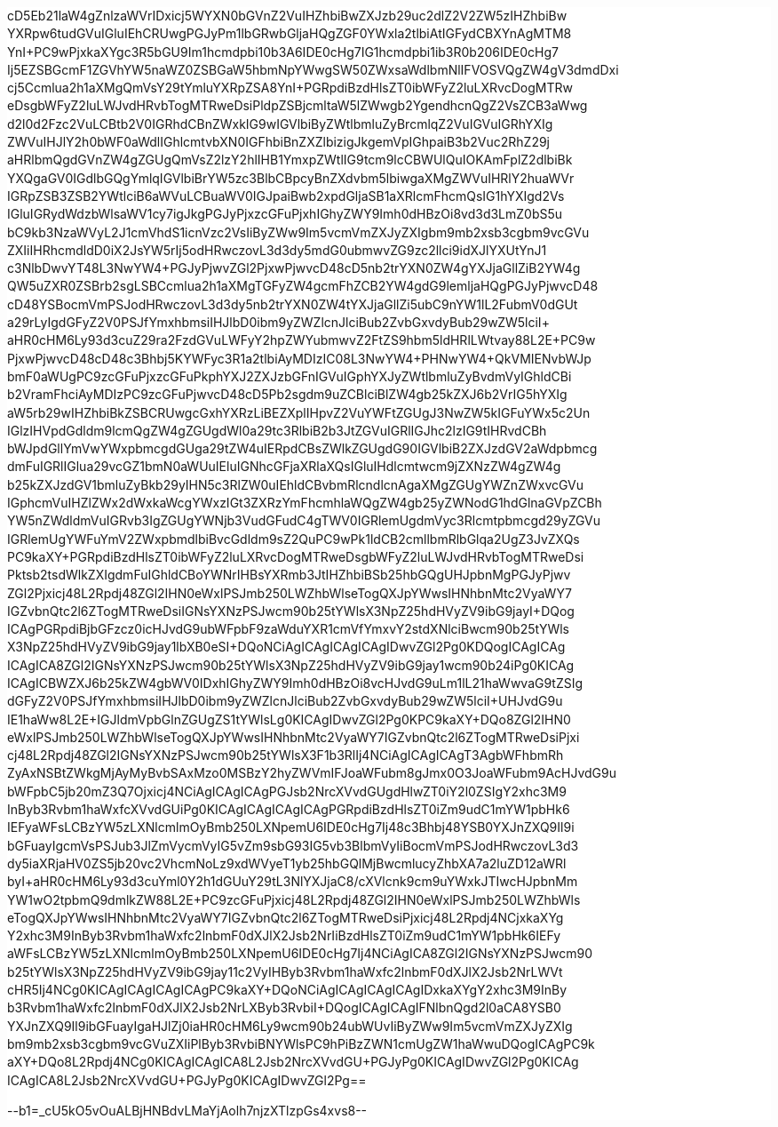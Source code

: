 cD5Eb21laW4gZnlzaWVrIDxicj5WYXN0bGVnZ2VuIHZhbiBwZXJzb29uc2dlZ2V2ZW5zIHZhbiBw
YXRpw6tudGVuIGluIEhCRUwgPGJyPm1lbGRwbGljaHQgZGF0YWxla2tlbiAtIGFydCBXYnAgMTM8
YnI+PC9wPjxkaXYgc3R5bGU9Im1hcmdpbi10b3A6IDE0cHg7IG1hcmdpbi1ib3R0b206IDE0cHg7
Ij5EZSBGcmF1ZGVhYW5naWZ0ZSBGaW5hbmNpYWwgSW50ZWxsaWdlbmNlIFVOSVQgZW4gV3dmdDxi
cj5Ccmlua2h1aXMgQmVsY29tYmluYXRpZSA8YnI+PGRpdiBzdHlsZT0ibWFyZ2luLXRvcDogMTRw
eDsgbWFyZ2luLWJvdHRvbTogMTRweDsiPldpZSBjcmltaW5lZWwgb2YgendhcnQgZ2VsZCB3aWwg
d2l0d2Fzc2VuLCBtb2V0IGRhdCBnZWxkIG9wIGVlbiByZWtlbmluZyBrcmlqZ2VuIGVuIGRhYXIg
ZWVuIHJlY2h0bWF0aWdlIGhlcmtvbXN0IGFhbiBnZXZlbizigJkgemVpIGhpaiB3b2Vuc2RhZ29j
aHRlbmQgdGVnZW4gZGUgQmVsZ2lzY2hlIHB1YmxpZWtlIG9tcm9lcCBWUlQuIOKAmFplZ2dlbiBk
YXQgaGV0IGdlbGQgYmlqIGVlbiBrYW5zc3BlbCBpcyBnZXdvbm5lbiwgaXMgZWVuIHRlY2huaWVr
IGRpZSB3ZSB2YWtlciB6aWVuLCBuaWV0IGJpaiBwb2xpdGljaSB1aXRlcmFhcmQsIG1hYXIgd2Vs
IGluIGRydWdzbWlsaWV1cy7igJkgPGJyPjxzcGFuPjxhIGhyZWY9Imh0dHBzOi8vd3d3LmZ0bS5u
bC9kb3NzaWVyL2J1cmVhdS1icnVzc2VsIiByZWw9Im5vcmVmZXJyZXIgbm9mb2xsb3cgbm9vcGVu
ZXIiIHRhcmdldD0iX2JsYW5rIj5odHRwczovL3d3dy5mdG0ubmwvZG9zc2llci9idXJlYXUtYnJ1
c3NlbDwvYT48L3NwYW4+PGJyPjwvZGl2PjxwPjwvcD48cD5nb2trYXN0ZW4gYXJjaGllZiB2YW4g
QW5uZXR0ZSBrb2sgLSBCcmlua2h1aXMgTGFyZW4gcmFhZCB2YW4gdG9lemljaHQgPGJyPjwvcD48
cD48YSBocmVmPSJodHRwczovL3d3dy5nb2trYXN0ZW4tYXJjaGllZi5ubC9nYW1lL2FubmV0dGUt
a29rLyIgdGFyZ2V0PSJfYmxhbmsiIHJlbD0ibm9yZWZlcnJlciBub2ZvbGxvdyBub29wZW5lciI+
aHR0cHM6Ly93d3cuZ29ra2FzdGVuLWFyY2hpZWYubmwvZ2FtZS9hbm5ldHRlLWtvay88L2E+PC9w
PjxwPjwvcD48cD48c3Bhbj5KYWFyc3R1a2tlbiAyMDIzIC08L3NwYW4+PHNwYW4+QkVMIENvbWJp
bmF0aWUgPC9zcGFuPjxzcGFuPkphYXJ2ZXJzbGFnIGVuIGphYXJyZWtlbmluZyBvdmVyIGhldCBi
b2VramFhciAyMDIzPC9zcGFuPjwvcD48cD5Pb2sgdm9uZCBlciBlZW4gb25kZXJ6b2VrIG5hYXIg
aW5rb29wIHZhbiBkZSBCRUwgcGxhYXRzLiBEZXplIHpvZ2VuYWFtZGUgJ3NwZW5kIGFuYWx5c2Un
IGlzIHVpdGdldm9lcmQgZW4gZGUgdWl0a29tc3RlbiB2b3JtZGVuIGRlIGJhc2lzIG9tIHRvdCBh
bWJpdGllYmVwYWxpbmcgdGUga29tZW4uIERpdCBsZWlkZGUgdG90IGVlbiB2ZXJzdGV2aWdpbmcg
dmFuIGRlIGlua29vcGZ1bmN0aWUuIEluIGNhcGFjaXRlaXQsIGluIHdlcmtwcm9jZXNzZW4gZW4g
b25kZXJzdGV1bmluZyBkb29yIHN5c3RlZW0uIEhldCBvbmRlcndlcnAgaXMgZGUgYWZnZWxvcGVu
IGphcmVuIHZlZWx2dWxkaWcgYWxzIGt3ZXRzYmFhcmhlaWQgZW4gb25yZWNodG1hdGlnaGVpZCBh
YW5nZWdldmVuIGRvb3IgZGUgYWNjb3VudGFudC4gTWV0IGRlemUgdmVyc3Rlcmtpbmcgd29yZGVu
IGRlemUgYWFuYmV2ZWxpbmdlbiBvcGdldm9sZ2QuPC9wPk1ldCB2cmllbmRlbGlqa2UgZ3JvZXQs
PC9kaXY+PGRpdiBzdHlsZT0ibWFyZ2luLXRvcDogMTRweDsgbWFyZ2luLWJvdHRvbTogMTRweDsi
Pktsb2tsdWlkZXIgdmFuIGhldCBoYWNrIHBsYXRmb3JtIHZhbiBSb25hbGQgUHJpbnMgPGJyPjwv
ZGl2Pjxicj48L2Rpdj48ZGl2IHN0eWxlPSJmb250LWZhbWlseTogQXJpYWwsIHNhbnMtc2VyaWY7
IGZvbnQtc2l6ZTogMTRweDsiIGNsYXNzPSJwcm90b25tYWlsX3NpZ25hdHVyZV9ibG9jayI+DQog
ICAgPGRpdiBjbGFzcz0icHJvdG9ubWFpbF9zaWduYXR1cmVfYmxvY2stdXNlciBwcm90b25tYWls
X3NpZ25hdHVyZV9ibG9jay1lbXB0eSI+DQoNCiAgICAgICAgICAgIDwvZGl2Pg0KDQogICAgICAg
ICAgICA8ZGl2IGNsYXNzPSJwcm90b25tYWlsX3NpZ25hdHVyZV9ibG9jay1wcm90b24iPg0KICAg
ICAgICBWZXJ6b25kZW4gbWV0IDxhIGhyZWY9Imh0dHBzOi8vcHJvdG9uLm1lL21haWwvaG9tZSIg
dGFyZ2V0PSJfYmxhbmsiIHJlbD0ibm9yZWZlcnJlciBub2ZvbGxvdyBub29wZW5lciI+UHJvdG9u
IE1haWw8L2E+IGJldmVpbGlnZGUgZS1tYWlsLg0KICAgIDwvZGl2Pg0KPC9kaXY+DQo8ZGl2IHN0
eWxlPSJmb250LWZhbWlseTogQXJpYWwsIHNhbnMtc2VyaWY7IGZvbnQtc2l6ZTogMTRweDsiPjxi
cj48L2Rpdj48ZGl2IGNsYXNzPSJwcm90b25tYWlsX3F1b3RlIj4NCiAgICAgICAgT3AgbWFhbmRh
ZyAxNSBtZWkgMjAyMyBvbSAxMzo0MSBzY2hyZWVmIFJoaWFubm8gJmx0O3JoaWFubm9AcHJvdG9u
bWFpbC5jb20mZ3Q7Ojxicj4NCiAgICAgICAgPGJsb2NrcXVvdGUgdHlwZT0iY2l0ZSIgY2xhc3M9
InByb3Rvbm1haWxfcXVvdGUiPg0KICAgICAgICAgICAgPGRpdiBzdHlsZT0iZm9udC1mYW1pbHk6
IEFyaWFsLCBzYW5zLXNlcmlmOyBmb250LXNpemU6IDE0cHg7Ij48c3Bhbj48YSB0YXJnZXQ9Il9i
bGFuayIgcmVsPSJub3JlZmVycmVyIG5vZm9sbG93IG5vb3BlbmVyIiBocmVmPSJodHRwczovL3d3
dy5iaXRjaHV0ZS5jb20vc2VhcmNoLz9xdWVyeT1yb25hbGQlMjBwcmlucyZhbXA7a2luZD12aWRl
byI+aHR0cHM6Ly93d3cuYml0Y2h1dGUuY29tL3NlYXJjaC8/cXVlcnk9cm9uYWxkJTIwcHJpbnMm
YW1wO2tpbmQ9dmlkZW88L2E+PC9zcGFuPjxicj48L2Rpdj48ZGl2IHN0eWxlPSJmb250LWZhbWls
eTogQXJpYWwsIHNhbnMtc2VyaWY7IGZvbnQtc2l6ZTogMTRweDsiPjxicj48L2Rpdj4NCjxkaXYg
Y2xhc3M9InByb3Rvbm1haWxfc2lnbmF0dXJlX2Jsb2NrIiBzdHlsZT0iZm9udC1mYW1pbHk6IEFy
aWFsLCBzYW5zLXNlcmlmOyBmb250LXNpemU6IDE0cHg7Ij4NCiAgICA8ZGl2IGNsYXNzPSJwcm90
b25tYWlsX3NpZ25hdHVyZV9ibG9jay11c2VyIHByb3Rvbm1haWxfc2lnbmF0dXJlX2Jsb2NrLWVt
cHR5Ij4NCg0KICAgICAgICAgICAgPC9kaXY+DQoNCiAgICAgICAgICAgIDxkaXYgY2xhc3M9InBy
b3Rvbm1haWxfc2lnbmF0dXJlX2Jsb2NrLXByb3RvbiI+DQogICAgICAgIFNlbnQgd2l0aCA8YSB0
YXJnZXQ9Il9ibGFuayIgaHJlZj0iaHR0cHM6Ly9wcm90b24ubWUvIiByZWw9Im5vcmVmZXJyZXIg
bm9mb2xsb3cgbm9vcGVuZXIiPlByb3RvbiBNYWlsPC9hPiBzZWN1cmUgZW1haWwuDQogICAgPC9k
aXY+DQo8L2Rpdj4NCg0KICAgICAgICA8L2Jsb2NrcXVvdGU+PGJyPg0KICAgIDwvZGl2Pg0KICAg
ICAgICA8L2Jsb2NrcXVvdGU+PGJyPg0KICAgIDwvZGl2Pg==


--b1=_cU5kO5vOuALBjHNBdvLMaYjAolh7njzXTlzpGs4xvs8--


